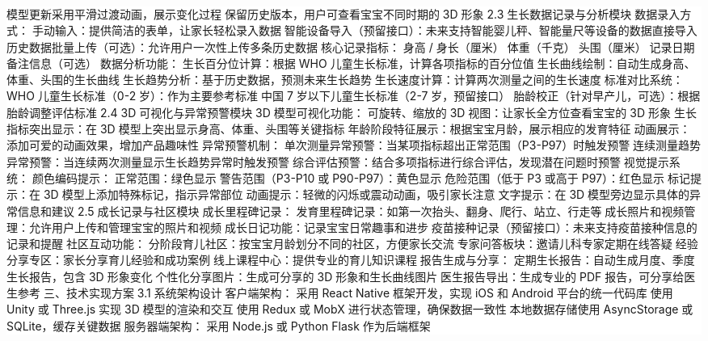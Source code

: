 模型更新采用平滑过渡动画，展示变化过程
保留历史版本，用户可查看宝宝不同时期的 3D 形象
2.3 生长数据记录与分析模块
数据录入方式：
手动输入：提供简洁的表单，让家长轻松录入数据
智能设备导入（预留接口）：未来支持智能婴儿秤、智能量尺等设备的数据直接导入
历史数据批量上传（可选）：允许用户一次性上传多条历史数据
核心记录指标：
身高 / 身长（厘米）
体重（千克）
头围（厘米）
记录日期
备注信息（可选）
数据分析功能：
生长百分位计算：根据 WHO 儿童生长标准，计算各项指标的百分位值
生长曲线绘制：自动生成身高、体重、头围的生长曲线
生长趋势分析：基于历史数据，预测未来生长趋势
生长速度计算：计算两次测量之间的生长速度
标准对比系统：
WHO 儿童生长标准（0-2 岁）：作为主要参考标准
中国 7 岁以下儿童生长标准（2-7 岁，预留接口）
胎龄校正（针对早产儿，可选）：根据胎龄调整评估标准
2.4 3D 可视化与异常预警模块
3D 模型可视化功能：
可旋转、缩放的 3D 视图：让家长全方位查看宝宝的 3D 形象
生长指标突出显示：在 3D 模型上突出显示身高、体重、头围等关键指标
年龄阶段特征展示：根据宝宝月龄，展示相应的发育特征
动画展示：添加可爱的动画效果，增加产品趣味性
异常预警机制：
单次测量异常预警：当某项指标超出正常范围（P3-P97）时触发预警
连续测量趋势异常预警：当连续两次测量显示生长趋势异常时触发预警
综合评估预警：结合多项指标进行综合评估，发现潜在问题时预警
视觉提示系统：
颜色编码提示：
正常范围：绿色显示
警告范围（P3-P10 或 P90-P97）：黄色显示
危险范围（低于 P3 或高于 P97）：红色显示
标记提示：在 3D 模型上添加特殊标记，指示异常部位
动画提示：轻微的闪烁或震动动画，吸引家长注意
文字提示：在 3D 模型旁边显示具体的异常信息和建议
2.5 成长记录与社区模块
成长里程碑记录：
发育里程碑记录：如第一次抬头、翻身、爬行、站立、行走等
成长照片和视频管理：允许用户上传和管理宝宝的照片和视频
成长日记功能：记录宝宝日常趣事和进步
疫苗接种记录（预留接口）：未来支持疫苗接种信息的记录和提醒
社区互动功能：
分阶段育儿社区：按宝宝月龄划分不同的社区，方便家长交流
专家问答板块：邀请儿科专家定期在线答疑
经验分享专区：家长分享育儿经验和成功案例
线上课程中心：提供专业的育儿知识课程
报告生成与分享：
定期生长报告：自动生成月度、季度生长报告，包含 3D 形象变化
个性化分享图片：生成可分享的 3D 形象和生长曲线图片
医生报告导出：生成专业的 PDF 报告，可分享给医生参考
三、技术实现方案
3.1 系统架构设计
客户端架构：
采用 React Native 框架开发，实现 iOS 和 Android 平台的统一代码库
使用 Unity 或 Three.js 实现 3D 模型的渲染和交互
使用 Redux 或 MobX 进行状态管理，确保数据一致性
本地数据存储使用 AsyncStorage 或 SQLite，缓存关键数据
服务器端架构：
采用 Node.js 或 Python Flask 作为后端框架